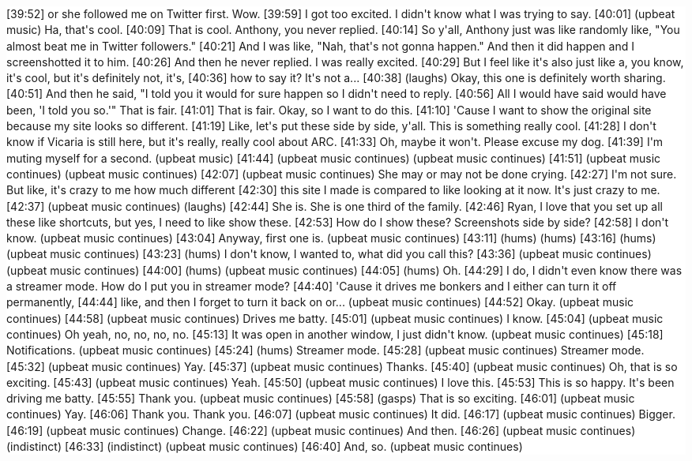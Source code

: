 [39:52] or she followed me on Twitter first. Wow.
[39:59] I got too excited. I didn't know what I was trying to say.
[40:01] (upbeat music) Ha, that's cool.
[40:09] That is cool. Anthony, you never replied.
[40:14] So y'all, Anthony just was like randomly like, "You almost beat me in Twitter followers."
[40:21] And I was like, "Nah, that's not gonna happen." And then it did happen and I screenshotted it to him.
[40:26] And then he never replied. I was really excited.
[40:29] But I feel like it's also just like a, you know, it's cool, but it's definitely not, it's,
[40:36] how to say it? It's not a...
[40:38] (laughs) Okay, this one is definitely worth sharing.
[40:51] And then he said, "I told you it would for sure happen so I didn't need to reply.
[40:56] All I would have said would have been, 'I told you so.'" That is fair.
[41:01] That is fair. Okay, so I want to do this.
[41:10] 'Cause I want to show the original site because my site looks so different.
[41:19] Like, let's put these side by side, y'all. This is something really cool.
[41:28] I don't know if Vicaria is still here, but it's really, really cool about ARC.
[41:33] Oh, maybe it won't. Please excuse my dog.
[41:39] I'm muting myself for a second. (upbeat music)
[41:44] (upbeat music continues) (upbeat music continues)
[41:51] (upbeat music continues) (upbeat music continues)
[42:07] (upbeat music continues) She may or may not be done crying.
[42:27] I'm not sure. But like, it's crazy to me how much different
[42:30] this site I made is compared to like looking at it now. It's just crazy to me.
[42:37] (upbeat music continues) (laughs)
[42:44] She is. She is one third of the family.
[42:46] Ryan, I love that you set up all these like shortcuts, but yes, I need to like show these.
[42:53] How do I show these? Screenshots side by side?
[42:58] I don't know. (upbeat music continues)
[43:04] Anyway, first one is. (upbeat music continues)
[43:11] (hums) (hums)
[43:16] (hums) (upbeat music continues)
[43:23] (hums) I don't know, I wanted to, what did you call this?
[43:36] (upbeat music continues) (upbeat music continues)
[44:00] (hums) (upbeat music continues)
[44:05] (hums) Oh.
[44:29] I do, I didn't even know there was a streamer mode. How do I put you in streamer mode?
[44:40] 'Cause it drives me bonkers and I either can turn it off permanently,
[44:44] like, and then I forget to turn it back on or... (upbeat music continues)
[44:52] Okay. (upbeat music continues)
[44:58] (upbeat music continues) Drives me batty.
[45:01] (upbeat music continues) I know.
[45:04] (upbeat music continues) Oh yeah, no, no, no, no.
[45:13] It was open in another window, I just didn't know. (upbeat music continues)
[45:18] Notifications. (upbeat music continues)
[45:24] (hums) Streamer mode.
[45:28] (upbeat music continues) Streamer mode.
[45:32] (upbeat music continues) Yay.
[45:37] (upbeat music continues) Thanks.
[45:40] (upbeat music continues) Oh, that is so exciting.
[45:43] (upbeat music continues) Yeah.
[45:50] (upbeat music continues) I love this.
[45:53] This is so happy. It's been driving me batty.
[45:55] Thank you. (upbeat music continues)
[45:58] (gasps) That is so exciting.
[46:01] (upbeat music continues) Yay.
[46:06] Thank you. Thank you.
[46:07] (upbeat music continues) It did.
[46:17] (upbeat music continues) Bigger.
[46:19] (upbeat music continues) Change.
[46:22] (upbeat music continues) And then.
[46:26] (upbeat music continues) (indistinct)
[46:33] (indistinct) (upbeat music continues)
[46:40] And, so. (upbeat music continues)
